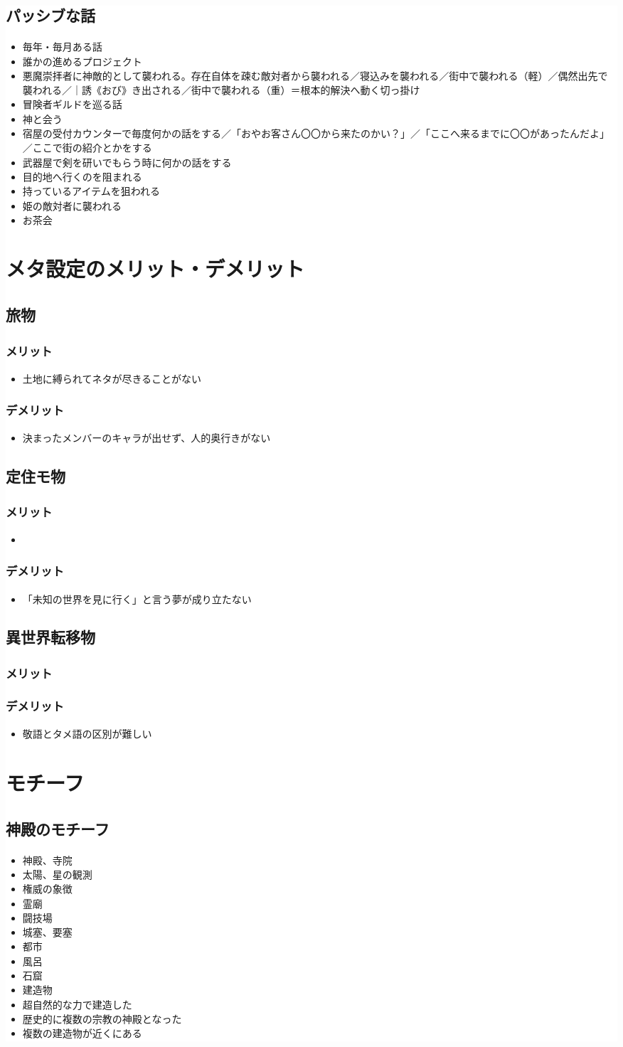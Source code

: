 ## パッシブな話
* 毎年・毎月ある話
* 誰かの進めるプロジェクト
* 悪魔崇拝者に神敵的として襲われる。存在自体を疎む敵対者から襲われる／寝込みを襲われる／街中で襲われる（軽）／偶然出先で襲われる／｜誘《おび》き出される／街中で襲われる（重）＝根本的解決へ動く切っ掛け
* 冒険者ギルドを巡る話
* 神と会う
* 宿屋の受付カウンターで毎度何かの話をする／「おやお客さん〇〇から来たのかい？」／「ここへ来るまでに〇〇があったんだよ」／ここで街の紹介とかをする
* 武器屋で剣を研いでもらう時に何かの話をする
* 目的地へ行くのを阻まれる
* 持っているアイテムを狙われる
* 姫の敵対者に襲われる
* お茶会

# メタ設定のメリット・デメリット
## 旅物
### メリット
* 土地に縛られてネタが尽きることがない

### デメリット
* 決まったメンバーのキャラが出せず、人的奥行きがない

## 定住モ物
### メリット
* 

### デメリット
* 「未知の世界を見に行く」と言う夢が成り立たない

## 異世界転移物
### メリット

### デメリット
* 敬語とタメ語の区別が難しい

# モチーフ
## 神殿のモチーフ
* 神殿、寺院
* 太陽、星の観測
* 権威の象徴
* 霊廟
* 闘技場
* 城塞、要塞
* 都市
* 風呂
* 石窟
* 建造物
* 超自然的な力で建造した
* 歴史的に複数の宗教の神殿となった
* 複数の建造物が近くにある
